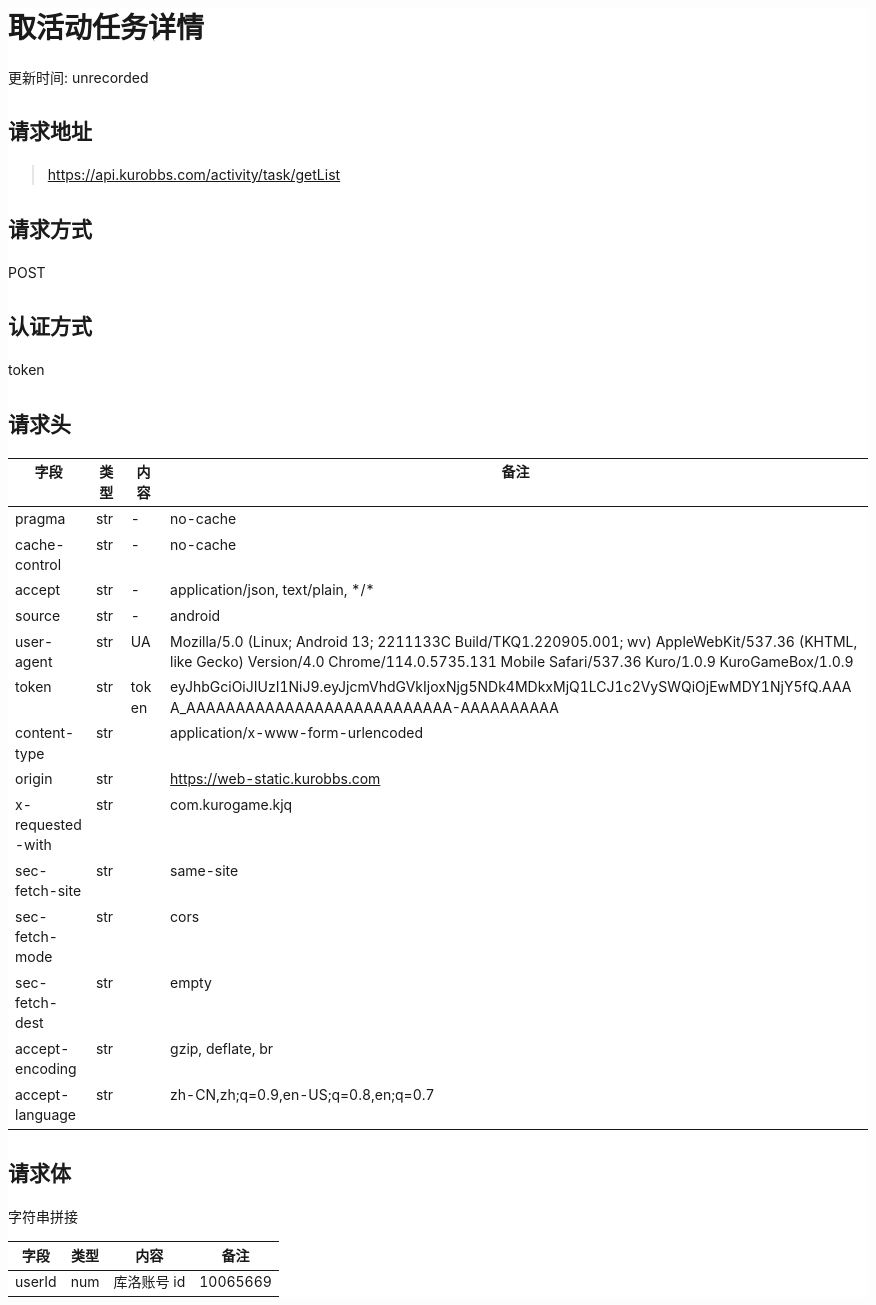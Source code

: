 # 取活动任务详情

更新时间: unrecorded

## 请求地址

> https://api.kurobbs.com/activity/task/getList

## 请求方式

POST

## 认证方式

token

## 请求头

| 字段             | 类型 | 内容  | 备注                                                         |
| ---------------- | ---- | ----- | ------------------------------------------------------------ |
| pragma           | str  | -     | no-cache                                                     |
| cache-control    | str  | -     | no-cache                                                     |
| accept           | str  | -     | application/json, text/plain, \*/\*                          |
| source           | str  | -     | android                                                      |
| user-agent       | str  | UA    | Mozilla/5.0 (Linux; Android 13; 2211133C Build/TKQ1.220905.001; wv) AppleWebKit/537.36 (KHTML, like Gecko) Version/4.0 Chrome/114.0.5735.131 Mobile Safari/537.36 Kuro/1.0.9 KuroGameBox/1.0.9 |
| token            | str  | token | eyJhbGciOiJIUzI1NiJ9.eyJjcmVhdGVkIjoxNjg5NDk4MDkxMjQ1LCJ1c2VySWQiOjEwMDY1NjY5fQ.AAAA_AAAAAAAAAAAAAAAAAAAAAAAAAAA-AAAAAAAAAA |
| content-type     | str  |       | application/x-www-form-urlencoded                            |
| origin           | str  |       | https://web-static.kurobbs.com                               |
| x-requested-with | str  |       | com.kurogame.kjq                                             |
| sec-fetch-site   | str  |       | same-site                                                    |
| sec-fetch-mode   | str  |       | cors                                                         |
| sec-fetch-dest   | str  |       | empty                                                        |
| accept-encoding  | str  |       | gzip, deflate, br                                            |
| accept-language  | str  |       | zh-CN,zh;q=0.9,en-US;q=0.8,en;q=0.7                          |

## 请求体

字符串拼接

| 字段   | 类型 | 内容        | 备注     |
| ------ | ---- | ----------- | -------- |
| userId | num  | 库洛账号 id | 10065669 |
